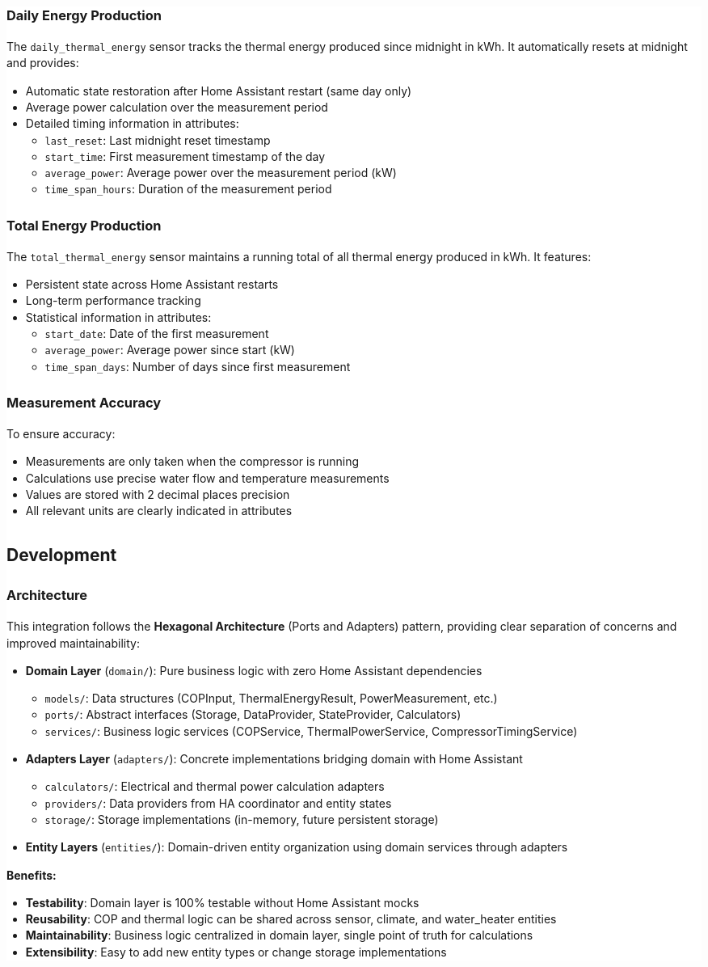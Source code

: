 ### Daily Energy Production

The `daily_thermal_energy` sensor tracks the thermal energy produced since midnight in kWh. It automatically resets at midnight and provides:
- Automatic state restoration after Home Assistant restart (same day only)
- Average power calculation over the measurement period
- Detailed timing information in attributes:
  - `last_reset`: Last midnight reset timestamp
  - `start_time`: First measurement timestamp of the day
  - `average_power`: Average power over the measurement period (kW)
  - `time_span_hours`: Duration of the measurement period

### Total Energy Production

The `total_thermal_energy` sensor maintains a running total of all thermal energy produced in kWh. It features:
- Persistent state across Home Assistant restarts
- Long-term performance tracking
- Statistical information in attributes:
  - `start_date`: Date of the first measurement
  - `average_power`: Average power since start (kW)
  - `time_span_days`: Number of days since first measurement

### Measurement Accuracy

To ensure accuracy:
- Measurements are only taken when the compressor is running
- Calculations use precise water flow and temperature measurements
- Values are stored with 2 decimal places precision
- All relevant units are clearly indicated in attributes

## Development

### Architecture

This integration follows the **Hexagonal Architecture** (Ports and Adapters) pattern, providing clear separation of concerns and improved maintainability:

- **Domain Layer** (`domain/`): Pure business logic with zero Home Assistant dependencies
  - `models/`: Data structures (COPInput, ThermalEnergyResult, PowerMeasurement, etc.)
  - `ports/`: Abstract interfaces (Storage, DataProvider, StateProvider, Calculators)
  - `services/`: Business logic services (COPService, ThermalPowerService, CompressorTimingService)

- **Adapters Layer** (`adapters/`): Concrete implementations bridging domain with Home Assistant
  - `calculators/`: Electrical and thermal power calculation adapters
  - `providers/`: Data providers from HA coordinator and entity states
  - `storage/`: Storage implementations (in-memory, future persistent storage)

- **Entity Layers** (`entities/`): Domain-driven entity organization using domain services through adapters

**Benefits:**
- **Testability**: Domain layer is 100% testable without Home Assistant mocks
- **Reusability**: COP and thermal logic can be shared across sensor, climate, and water_heater entities
- **Maintainability**: Business logic centralized in domain layer, single point of truth for calculations
- **Extensibility**: Easy to add new entity types or change storage implementations
